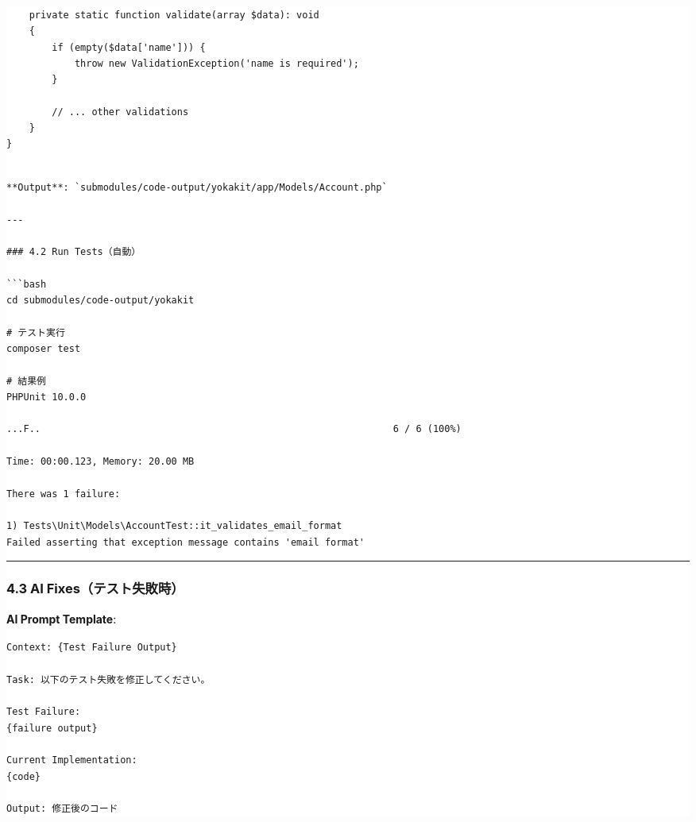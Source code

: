 ```
    private static function validate(array $data): void
    {
        if (empty($data['name'])) {
            throw new ValidationException('name is required');
        }
        
        // ... other validations
    }
}
```
```

**Output**: `submodules/code-output/yokakit/app/Models/Account.php`

---

### 4.2 Run Tests（自動）

```bash
cd submodules/code-output/yokakit

# テスト実行
composer test

# 結果例
PHPUnit 10.0.0

...F..                                                              6 / 6 (100%)

Time: 00:00.123, Memory: 20.00 MB

There was 1 failure:

1) Tests\Unit\Models\AccountTest::it_validates_email_format
Failed asserting that exception message contains 'email format'
```

---

### 4.3 AI Fixes（テスト失敗時）

**AI Prompt Template**:
```
Context: {Test Failure Output}

Task: 以下のテスト失敗を修正してください。

Test Failure:
{failure output}

Current Implementation:
{code}

Output: 修正後のコード
```
